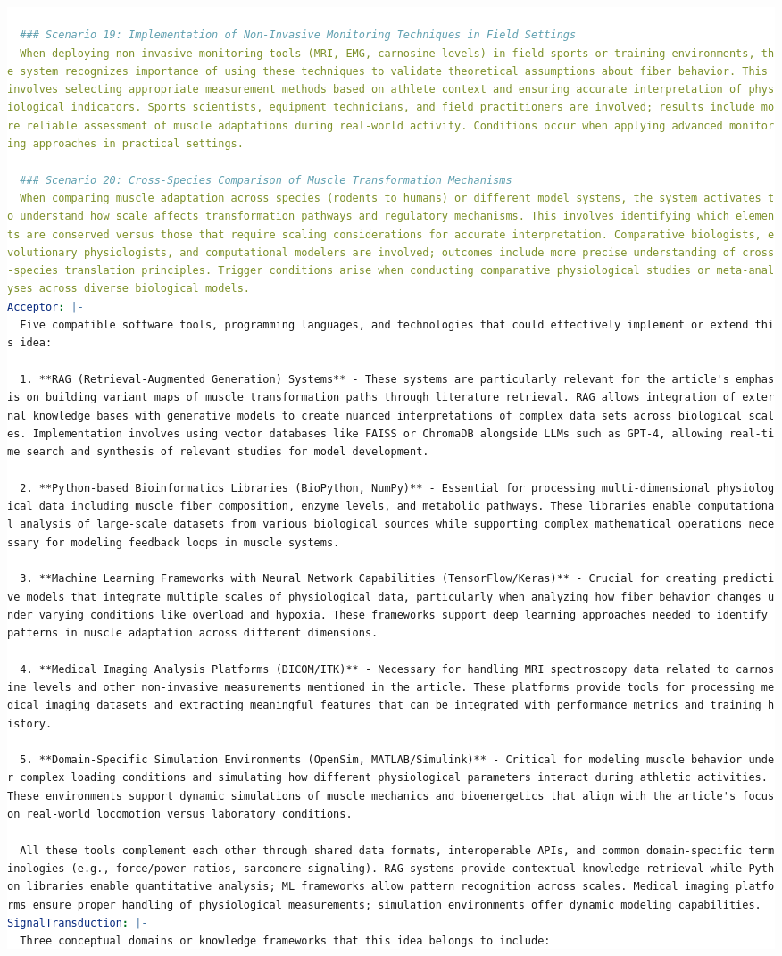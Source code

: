 ```yaml

  ### Scenario 19: Implementation of Non-Invasive Monitoring Techniques in Field Settings
  When deploying non-invasive monitoring tools (MRI, EMG, carnosine levels) in field sports or training environments, the system recognizes importance of using these techniques to validate theoretical assumptions about fiber behavior. This involves selecting appropriate measurement methods based on athlete context and ensuring accurate interpretation of physiological indicators. Sports scientists, equipment technicians, and field practitioners are involved; results include more reliable assessment of muscle adaptations during real-world activity. Conditions occur when applying advanced monitoring approaches in practical settings.

  ### Scenario 20: Cross-Species Comparison of Muscle Transformation Mechanisms
  When comparing muscle adaptation across species (rodents to humans) or different model systems, the system activates to understand how scale affects transformation pathways and regulatory mechanisms. This involves identifying which elements are conserved versus those that require scaling considerations for accurate interpretation. Comparative biologists, evolutionary physiologists, and computational modelers are involved; outcomes include more precise understanding of cross-species translation principles. Trigger conditions arise when conducting comparative physiological studies or meta-analyses across diverse biological models.
Acceptor: |-
  Five compatible software tools, programming languages, and technologies that could effectively implement or extend this idea:

  1. **RAG (Retrieval-Augmented Generation) Systems** - These systems are particularly relevant for the article's emphasis on building variant maps of muscle transformation paths through literature retrieval. RAG allows integration of external knowledge bases with generative models to create nuanced interpretations of complex data sets across biological scales. Implementation involves using vector databases like FAISS or ChromaDB alongside LLMs such as GPT-4, allowing real-time search and synthesis of relevant studies for model development.

  2. **Python-based Bioinformatics Libraries (BioPython, NumPy)** - Essential for processing multi-dimensional physiological data including muscle fiber composition, enzyme levels, and metabolic pathways. These libraries enable computational analysis of large-scale datasets from various biological sources while supporting complex mathematical operations necessary for modeling feedback loops in muscle systems.

  3. **Machine Learning Frameworks with Neural Network Capabilities (TensorFlow/Keras)** - Crucial for creating predictive models that integrate multiple scales of physiological data, particularly when analyzing how fiber behavior changes under varying conditions like overload and hypoxia. These frameworks support deep learning approaches needed to identify patterns in muscle adaptation across different dimensions.

  4. **Medical Imaging Analysis Platforms (DICOM/ITK)** - Necessary for handling MRI spectroscopy data related to carnosine levels and other non-invasive measurements mentioned in the article. These platforms provide tools for processing medical imaging datasets and extracting meaningful features that can be integrated with performance metrics and training history.

  5. **Domain-Specific Simulation Environments (OpenSim, MATLAB/Simulink)** - Critical for modeling muscle behavior under complex loading conditions and simulating how different physiological parameters interact during athletic activities. These environments support dynamic simulations of muscle mechanics and bioenergetics that align with the article's focus on real-world locomotion versus laboratory conditions.

  All these tools complement each other through shared data formats, interoperable APIs, and common domain-specific terminologies (e.g., force/power ratios, sarcomere signaling). RAG systems provide contextual knowledge retrieval while Python libraries enable quantitative analysis; ML frameworks allow pattern recognition across scales. Medical imaging platforms ensure proper handling of physiological measurements; simulation environments offer dynamic modeling capabilities.
SignalTransduction: |-
  Three conceptual domains or knowledge frameworks that this idea belongs to include:

```